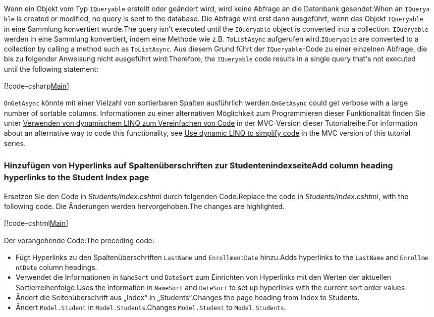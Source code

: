 <span data-ttu-id="a0beb-149">Wenn ein Objekt vom Typ `IQueryable` erstellt oder geändert wird, wird keine Abfrage an die Datenbank gesendet.</span><span class="sxs-lookup"><span data-stu-id="a0beb-149">When an `IQueryable` is created or modified, no query is sent to the database.</span></span> <span data-ttu-id="a0beb-150">Die Abfrage wird erst dann ausgeführt, wenn das Objekt `IQueryable` in eine Sammlung konvertiert wurde.</span><span class="sxs-lookup"><span data-stu-id="a0beb-150">The query isn't executed until the `IQueryable` object is converted into a collection.</span></span> <span data-ttu-id="a0beb-151">`IQueryable` werden in eine Sammlung konvertiert, indem eine Methode wie z.B. `ToListAsync` aufgerufen wird.</span><span class="sxs-lookup"><span data-stu-id="a0beb-151">`IQueryable` are converted to a collection by calling a method such as `ToListAsync`.</span></span> <span data-ttu-id="a0beb-152">Aus diesem Grund führt der `IQueryable`-Code zu einer einzelnen Abfrage, die bis zu folgender Anweisung nicht ausgeführt wird:</span><span class="sxs-lookup"><span data-stu-id="a0beb-152">Therefore, the `IQueryable` code results in a single query that's not executed until the following statement:</span></span>

[!code-csharp[Main](intro/samples/cu30snapshots/3-sorting/Pages/Students/Index1.cshtml.cs?name=snippet_SortOnlyRtn)]

<span data-ttu-id="a0beb-153">`OnGetAsync` könnte mit einer Vielzahl von sortierbaren Spalten ausführlich werden.</span><span class="sxs-lookup"><span data-stu-id="a0beb-153">`OnGetAsync` could get verbose with a large number of sortable columns.</span></span> <span data-ttu-id="a0beb-154">Informationen zu einer alternativen Möglichkeit zum Programmieren dieser Funktionalität finden Sie unter [Verwenden von dynamischem LINQ zum Vereinfachen von Code](xref:data/ef-mvc/advanced#dynamic-linq) in der MVC-Version dieser Tutorialreihe.</span><span class="sxs-lookup"><span data-stu-id="a0beb-154">For information about an alternative way to code this functionality, see [Use dynamic LINQ to simplify code](xref:data/ef-mvc/advanced#dynamic-linq) in the MVC version of this tutorial series.</span></span>

### <a name="add-column-heading-hyperlinks-to-the-student-index-page"></a><span data-ttu-id="a0beb-155">Hinzufügen von Hyperlinks auf Spaltenüberschriften zur Studentenindexseite</span><span class="sxs-lookup"><span data-stu-id="a0beb-155">Add column heading hyperlinks to the Student Index page</span></span>

<span data-ttu-id="a0beb-156">Ersetzen Sie den Code in *Students/Index.cshtml* durch folgenden Code.</span><span class="sxs-lookup"><span data-stu-id="a0beb-156">Replace the code in *Students/Index.cshtml*, with the following code.</span></span> <span data-ttu-id="a0beb-157">Die Änderungen werden hervorgehoben.</span><span class="sxs-lookup"><span data-stu-id="a0beb-157">The changes are highlighted.</span></span>

[!code-cshtml[Main](intro/samples/cu30snapshots/3-sorting/Pages/Students/Index1.cshtml?highlight=5,8,17-19,22,25-27,33)]

<span data-ttu-id="a0beb-158">Der vorangehende Code:</span><span class="sxs-lookup"><span data-stu-id="a0beb-158">The preceding code:</span></span>

* <span data-ttu-id="a0beb-159">Fügt Hyperlinks zu den Spaltenüberschriften `LastName` und `EnrollmentDate` hinzu.</span><span class="sxs-lookup"><span data-stu-id="a0beb-159">Adds hyperlinks to the `LastName` and `EnrollmentDate` column headings.</span></span>
* <span data-ttu-id="a0beb-160">Verwendet die Informationen in `NameSort` und `DateSort` zum Einrichten von Hyperlinks mit den Werten der aktuellen Sortierreihenfolge.</span><span class="sxs-lookup"><span data-stu-id="a0beb-160">Uses the information in `NameSort` and `DateSort` to set up hyperlinks with the current sort order values.</span></span>
* <span data-ttu-id="a0beb-161">Ändert die Seitenüberschrift aus „Index“ in „Students“.</span><span class="sxs-lookup"><span data-stu-id="a0beb-161">Changes the page heading from Index to Students.</span></span>
* <span data-ttu-id="a0beb-162">Ändert `Model.Student` in `Model.Students`.</span><span class="sxs-lookup"><span data-stu-id="a0beb-162">Changes `Model.Student` to `Model.Students`.</span></span>
